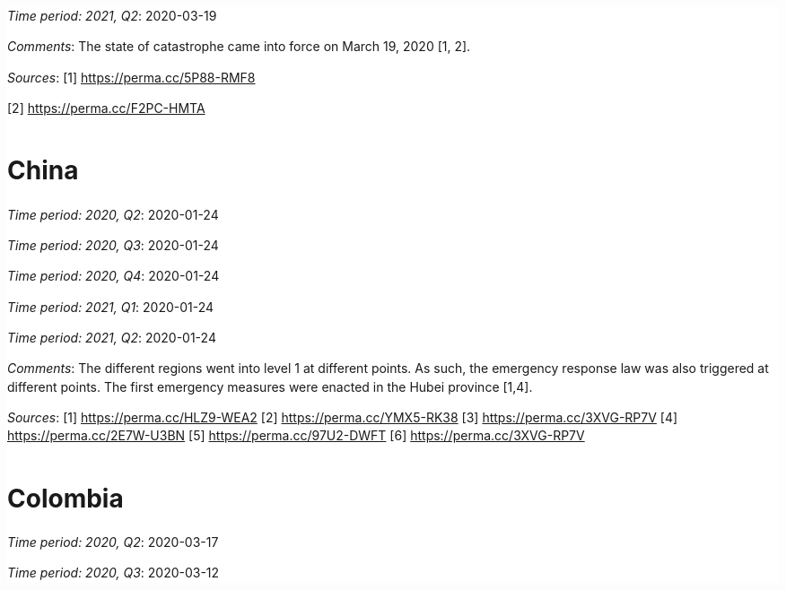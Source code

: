*Time period: 2021, Q2*: 2020-03-19

 

*Comments*:
 The state of catastrophe came into force on March 19, 2020 [1, 2]. 

*Sources*:
 [1]
https://perma.cc/5P88-RMF8


[2]
https://perma.cc/F2PC-HMTA



# China 
*Time period: 2020, Q2*: 2020-01-24

 
*Time period: 2020, Q3*: 2020-01-24

 
*Time period: 2020, Q4*: 2020-01-24

 
*Time period: 2021, Q1*: 2020-01-24

 
*Time period: 2021, Q2*: 2020-01-24

 

*Comments*:
 The different regions went into level 1 at different points. As such, the emergency response law was also triggered at different points. The first emergency measures were enacted in the Hubei province [1,4]. 

*Sources*:
 [1]
https://perma.cc/HLZ9-WEA2
[2]
https://perma.cc/YMX5-RK38
[3]
https://perma.cc/3XVG-RP7V
[4]
https://perma.cc/2E7W-U3BN
[5]
https://perma.cc/97U2-DWFT
[6]
https://perma.cc/3XVG-RP7V



# Colombia 
*Time period: 2020, Q2*: 2020-03-17

 
*Time period: 2020, Q3*: 2020-03-12
